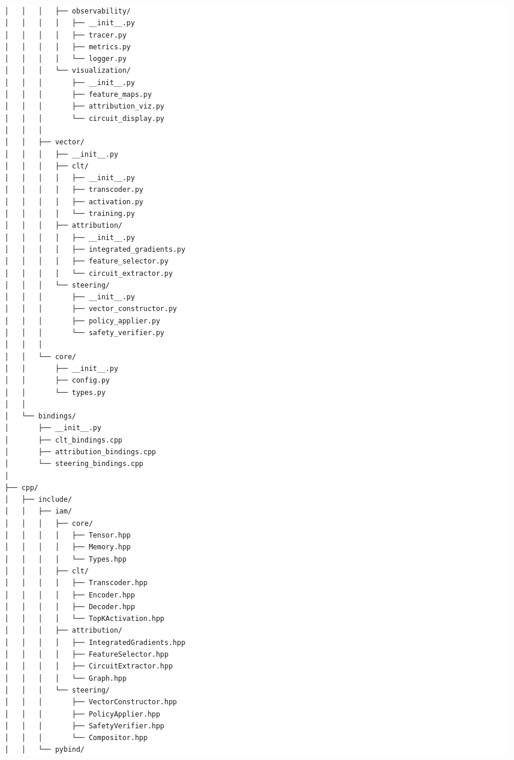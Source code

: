 ```
│   │   │   ├── observability/
│   │   │   │   ├── __init__.py
│   │   │   │   ├── tracer.py
│   │   │   │   ├── metrics.py
│   │   │   │   └── logger.py
│   │   │   └── visualization/
│   │   │       ├── __init__.py
│   │   │       ├── feature_maps.py
│   │   │       ├── attribution_viz.py
│   │   │       └── circuit_display.py
│   │   │
│   │   ├── vector/
│   │   │   ├── __init__.py
│   │   │   ├── clt/
│   │   │   │   ├── __init__.py
│   │   │   │   ├── transcoder.py
│   │   │   │   ├── activation.py
│   │   │   │   └── training.py
│   │   │   ├── attribution/
│   │   │   │   ├── __init__.py
│   │   │   │   ├── integrated_gradients.py
│   │   │   │   ├── feature_selector.py
│   │   │   │   └── circuit_extractor.py
│   │   │   └── steering/
│   │   │       ├── __init__.py
│   │   │       ├── vector_constructor.py
│   │   │       ├── policy_applier.py
│   │   │       └── safety_verifier.py
│   │   │
│   │   └── core/
│   │       ├── __init__.py
│   │       ├── config.py
│   │       └── types.py
│   │
│   └── bindings/
│       ├── __init__.py
│       ├── clt_bindings.cpp
│       ├── attribution_bindings.cpp
│       └── steering_bindings.cpp
│
├── cpp/
│   ├── include/
│   │   ├── iam/
│   │   │   ├── core/
│   │   │   │   ├── Tensor.hpp
│   │   │   │   ├── Memory.hpp
│   │   │   │   └── Types.hpp
│   │   │   ├── clt/
│   │   │   │   ├── Transcoder.hpp
│   │   │   │   ├── Encoder.hpp
│   │   │   │   ├── Decoder.hpp
│   │   │   │   └── TopKActivation.hpp
│   │   │   ├── attribution/
│   │   │   │   ├── IntegratedGradients.hpp
│   │   │   │   ├── FeatureSelector.hpp
│   │   │   │   ├── CircuitExtractor.hpp
│   │   │   │   └── Graph.hpp
│   │   │   └── steering/
│   │   │       ├── VectorConstructor.hpp
│   │   │       ├── PolicyApplier.hpp
│   │   │       ├── SafetyVerifier.hpp
│   │   │       └── Compositor.hpp
│   │   └── pybind/
```